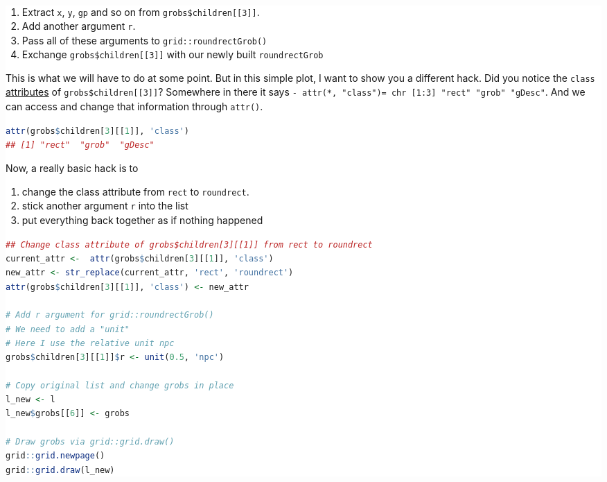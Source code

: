 1.  Extract `x`, `y`, `gp` and so on from `grobs$children[[3]]`.
2.  Add another argument `r`.
3.  Pass all of these arguments to `grid::roundrectGrob()`
4.  Exchange `grobs$children[[3]]` with our newly built `roundrectGrob`

This is what we will have to do at some point. But in this simple plot,
I want to show you a different hack. Did you notice the `class`
[attributes](https://adv-r.hadley.nz/vectors-chap.html#attributes) of
`grobs$children[[3]]`? Somewhere in there it says
`- attr(*, "class")= chr [1:3] "rect" "grob" "gDesc"`. And we can access
and change that information through `attr()`.

``` r
attr(grobs$children[3][[1]], 'class')
## [1] "rect"  "grob"  "gDesc"
```

Now, a really basic hack is to

1.  change the class attribute from `rect` to `roundrect`.
2.  stick another argument `r` into the list
3.  put everything back together as if nothing happened

``` r
## Change class attribute of grobs$children[3][[1]] from rect to roundrect
current_attr <-  attr(grobs$children[3][[1]], 'class')
new_attr <- str_replace(current_attr, 'rect', 'roundrect')
attr(grobs$children[3][[1]], 'class') <- new_attr

# Add r argument for grid::roundrectGrob()
# We need to add a "unit"
# Here I use the relative unit npc
grobs$children[3][[1]]$r <- unit(0.5, 'npc')

# Copy original list and change grobs in place
l_new <- l
l_new$grobs[[6]] <- grobs

# Draw grobs via grid::grid.draw()
grid::grid.newpage()
grid::grid.draw(l_new)
```
